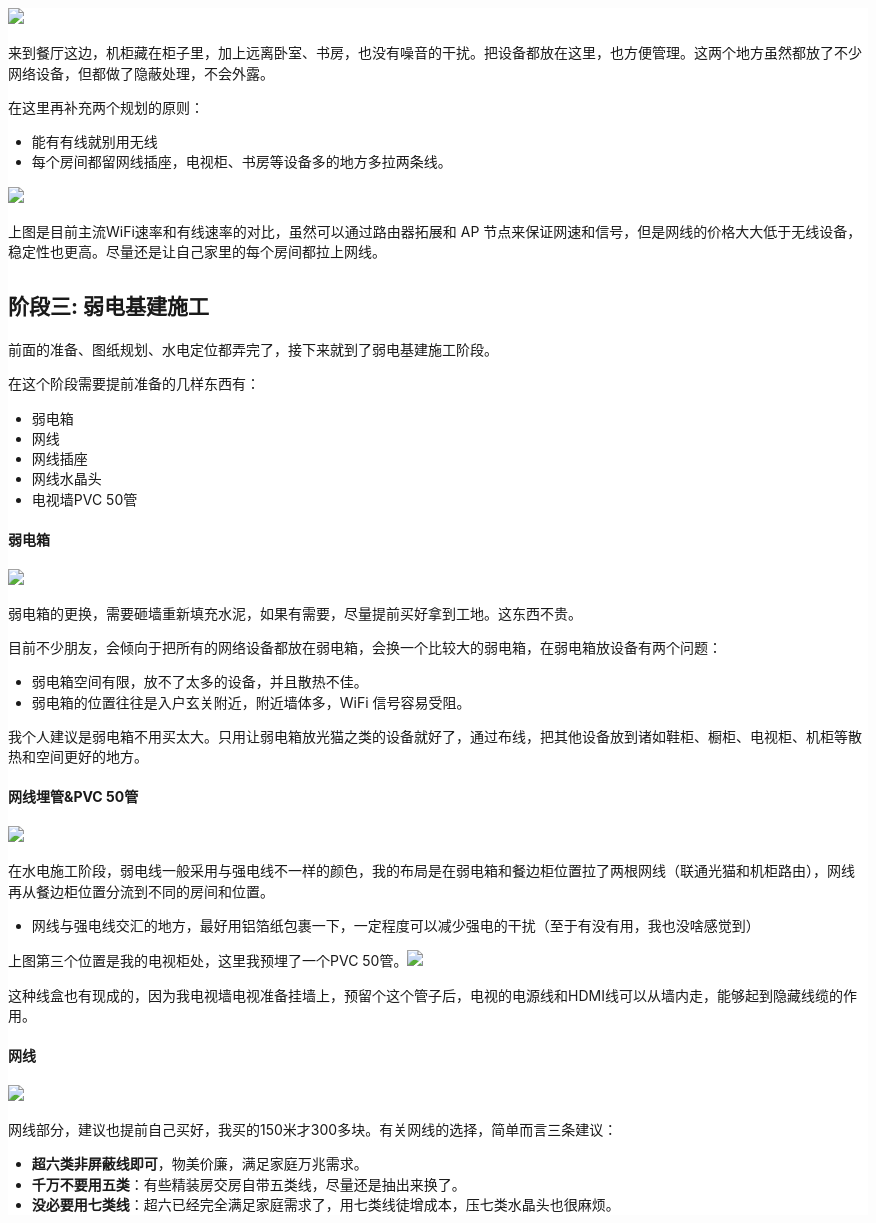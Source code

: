 ![](https://c2.llyz.xyz/blog/2022/10/network/n-11.JPG)

来到餐厅这边，机柜藏在柜子里，加上远离卧室、书房，也没有噪音的干扰。把设备都放在这里，也方便管理。这两个地方虽然都放了不少网络设备，但都做了隐蔽处理，不会外露。

在这里再补充两个规划的原则：

- 能有有线就别用无线
- 每个房间都留网线插座，电视柜、书房等设备多的地方多拉两条线。

![](https://c2.llyz.xyz/blog/2022/10/network/n-15.JPG)

上图是目前主流WiFi速率和有线速率的对比，虽然可以通过路由器拓展和 AP 节点来保证网速和信号，但是网线的价格大大低于无线设备，稳定性也更高。尽量还是让自己家里的每个房间都拉上网线。

## **阶段三: 弱电基建施工**

前面的准备、图纸规划、水电定位都弄完了，接下来就到了弱电基建施工阶段。

在这个阶段需要提前准备的几样东西有：

- 弱电箱
- 网线
- 网线插座
- 网线水晶头
- 电视墙PVC 50管

#### 弱电箱

![](https://c2.llyz.xyz/blog/2022/10/network/n-16.JPG)

弱电箱的更换，需要砸墙重新填充水泥，如果有需要，尽量提前买好拿到工地。这东西不贵。

目前不少朋友，会倾向于把所有的网络设备都放在弱电箱，会换一个比较大的弱电箱，在弱电箱放设备有两个问题：

- 弱电箱空间有限，放不了太多的设备，并且散热不佳。
- 弱电箱的位置往往是入户玄关附近，附近墙体多，WiFi 信号容易受阻。

我个人建议是弱电箱不用买太大。只用让弱电箱放光猫之类的设备就好了，通过布线，把其他设备放到诸如鞋柜、橱柜、电视柜、机柜等散热和空间更好的地方。

#### **网线埋管&PVC 50管**

![](https://c2.llyz.xyz/blog/2022/10/network/n-13.JPG)

在水电施工阶段，弱电线一般采用与强电线不一样的颜色，我的布局是在弱电箱和餐边柜位置拉了两根网线（联通光猫和机柜路由），网线再从餐边柜位置分流到不同的房间和位置。

- 网线与强电线交汇的地方，最好用铝箔纸包裹一下，一定程度可以减少强电的干扰（至于有没有用，我也没啥感觉到）

上图第三个位置是我的电视柜处，这里我预埋了一个PVC 50管。![](https://c2.llyz.xyz/blog/2022/10/network/n-17.JPG)

这种线盒也有现成的，因为我电视墙电视准备挂墙上，预留个这个管子后，电视的电源线和HDMI线可以从墙内走，能够起到隐藏线缆的作用。

#### **网线**

![](https://c2.llyz.xyz/blog/2022/10/network/n-18.JPG)

网线部分，建议也提前自己买好，我买的150米才300多块。有关网线的选择，简单而言三条建议：

- **超六类非屏蔽线即可**，物美价廉，满足家庭万兆需求。
- **千万不要用五类**：有些精装房交房自带五类线，尽量还是抽出来换了。
- **没必要用七类线**：超六已经完全满足家庭需求了，用七类线徒增成本，压七类水晶头也很麻烦。
